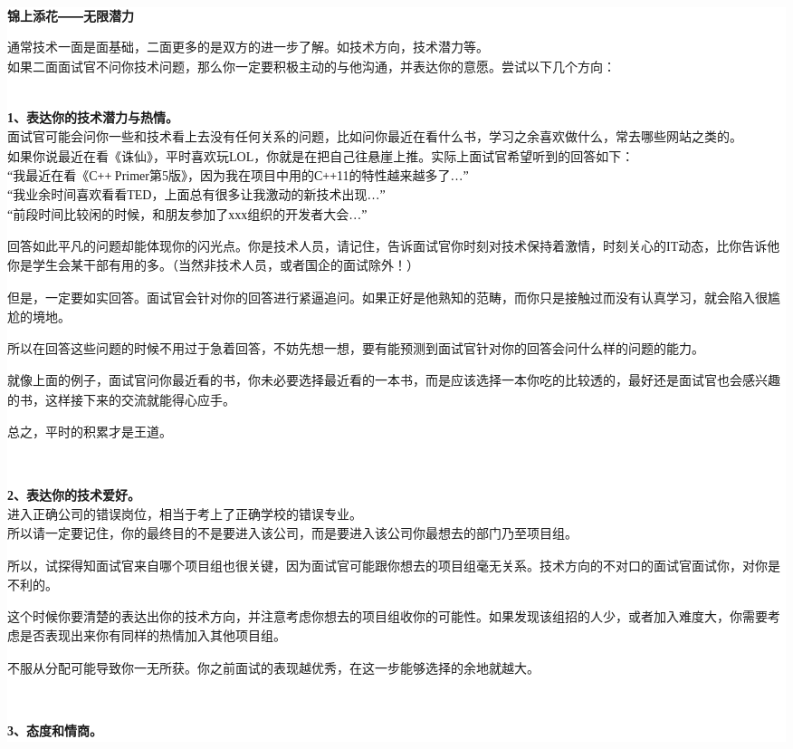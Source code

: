 <strong style="word-wrap:break-word; font-weight:700; padding-bottom:0px; padding-top:0px; padding-left:0px; margin:0px; padding-right:0px">锦上添花——无限潜力</strong></span>
<p align="left" style=""><span style="font-family:微软雅黑; word-wrap:break-word; padding-bottom:0px; padding-top:0px; padding-left:0px; margin:0px; padding-right:0px">通常技术一面是面基础，二面更多的是双方的进一步了解。如技术方向，技术潜力等。<br style="word-wrap:break-word; padding-bottom:0px; padding-top:0px; padding-left:0px; margin:0px; padding-right:0px">
如果二面面试官不问你技术问题，那么你一定要积极主动的与他沟通，并表达你的意愿。尝试以下几个方向：</span></p>
<p align="left" style=""><span style="font-family:微软雅黑; word-wrap:break-word; padding-bottom:0px; padding-top:0px; padding-left:0px; margin:0px; padding-right:0px"><br style="word-wrap:break-word; padding-bottom:0px; padding-top:0px; padding-left:0px; margin:0px; padding-right:0px">
<strong style="word-wrap:break-word; font-weight:700; padding-bottom:0px; padding-top:0px; padding-left:0px; margin:0px; padding-right:0px">1、表达你的技术潜力与热情。</strong><br style="word-wrap:break-word; padding-bottom:0px; padding-top:0px; padding-left:0px; margin:0px; padding-right:0px">
面试官可能会问你一些和技术看上去没有任何关系的问题，比如问你最近在看什么书，学习之余喜欢做什么，常去哪些网站之类的。<br style="word-wrap:break-word; padding-bottom:0px; padding-top:0px; padding-left:0px; margin:0px; padding-right:0px">
如果你说最近在看《诛仙》，平时喜欢玩LOL，你就是在把自己往悬崖上推。实际上面试官希望听到的回答如下：<br style="word-wrap:break-word; padding-bottom:0px; padding-top:0px; padding-left:0px; margin:0px; padding-right:0px">
“我最近在看《C&#43;&#43; Primer第5版》，因为我在项目中用的C&#43;&#43;11的特性越来越多了…”<br style="word-wrap:break-word; padding-bottom:0px; padding-top:0px; padding-left:0px; margin:0px; padding-right:0px">
“我业余时间喜欢看看TED，上面总有很多让我激动的新技术出现…”<br style="word-wrap:break-word; padding-bottom:0px; padding-top:0px; padding-left:0px; margin:0px; padding-right:0px">
“前段时间比较闲的时候，和朋友参加了xxx组织的开发者大会…”</span></p>
<p align="left" style=""><span style="font-family:微软雅黑; word-wrap:break-word; padding-bottom:0px; padding-top:0px; padding-left:0px; margin:0px; padding-right:0px">回答如此平凡的问题却能体现你的闪光点。你是技术人员，请记住，告诉面试官你时刻对技术保持着激情，时刻关心的IT动态，比你告诉他你是学生会某干部有用的多。（当然非技术人员，或者国企的面试除外！）</span></p>
<p align="left" style=""><span style="font-family:微软雅黑; word-wrap:break-word; padding-bottom:0px; padding-top:0px; padding-left:0px; margin:0px; padding-right:0px">但是，一定要如实回答。面试官会针对你的回答进行紧&#36924;追问。如果正好是他熟知的范畴，而你只是接触过而没有认真学习，就会陷入很尴尬的境地。</span></p>
<p align="left" style=""><span style="font-family:微软雅黑; word-wrap:break-word; padding-bottom:0px; padding-top:0px; padding-left:0px; margin:0px; padding-right:0px">所以在回答这些问题的时候不用过于急着回答，不妨先想一想，要有能预测到面试官针对你的回答会问什么样的问题的能力。</span></p>
<p align="left" style=""><span style="font-family:微软雅黑; word-wrap:break-word; padding-bottom:0px; padding-top:0px; padding-left:0px; margin:0px; padding-right:0px">就像上面的例子，面试官问你最近看的书，你未必要选择最近看的一本书，而是应该选择一本你吃的比较透的，最好还是面试官也会感兴趣的书，这样接下来的交流就能得心应手。</span></p>
<p align="left" style=""><span style="font-family:微软雅黑; word-wrap:break-word; padding-bottom:0px; padding-top:0px; padding-left:0px; margin:0px; padding-right:0px">总之，平时的积累才是王道。</span></p>
<span style=""><br style="word-wrap:break-word; padding-bottom:0px; padding-top:0px; padding-left:0px; margin:0px; padding-right:0px">
</span>
<p align="left" style=""><span style="font-family:微软雅黑; word-wrap:break-word; padding-bottom:0px; padding-top:0px; padding-left:0px; margin:0px; padding-right:0px"><strong style="word-wrap:break-word; font-weight:700; padding-bottom:0px; padding-top:0px; padding-left:0px; margin:0px; padding-right:0px">2、表达你的技术爱好。</strong><br style="word-wrap:break-word; padding-bottom:0px; padding-top:0px; padding-left:0px; margin:0px; padding-right:0px">
进入正确公司的错误岗位，相当于考上了正确学校的错误专业。<br style="word-wrap:break-word; padding-bottom:0px; padding-top:0px; padding-left:0px; margin:0px; padding-right:0px">
所以请一定要记住，你的最终目的不是要进入该公司，而是要进入该公司你最想去的部门乃至项目组。</span></p>
<p align="left" style=""><span style="font-family:微软雅黑; word-wrap:break-word; padding-bottom:0px; padding-top:0px; padding-left:0px; margin:0px; padding-right:0px">所以，试探得知面试官来自哪个项目组也很关键，因为面试官可能跟你想去的项目组毫无关系。技术方向的不对口的面试官面试你，对你是不利的。</span></p>
<p align="left" style=""><span style="font-family:微软雅黑; word-wrap:break-word; padding-bottom:0px; padding-top:0px; padding-left:0px; margin:0px; padding-right:0px">这个时候你要清楚的表达出你的技术方向，并注意考虑你想去的项目组收你的可能性。如果发现该组招的人少，或者加入难度大，你需要考虑是否表现出来你有同样的热情加入其他项目组。</span></p>
<p align="left" style=""><span style="font-family:微软雅黑; word-wrap:break-word; padding-bottom:0px; padding-top:0px; padding-left:0px; margin:0px; padding-right:0px">不服从分配可能导致你一无所获。你之前面试的表现越优秀，在这一步能够选择的余地就越大。</span></p>
<span style=""><br style="word-wrap:break-word; padding-bottom:0px; padding-top:0px; padding-left:0px; margin:0px; padding-right:0px">
</span>
<p align="left" style=""><strong style="word-wrap:break-word; font-weight:700; padding-bottom:0px; padding-top:0px; padding-left:0px; margin:0px; padding-right:0px"><span style="font-family:微软雅黑; word-wrap:break-word; padding-bottom:0px; padding-top:0px; padding-left:0px; margin:0px; padding-right:0px">3、态度和情商。</span></strong></p>
